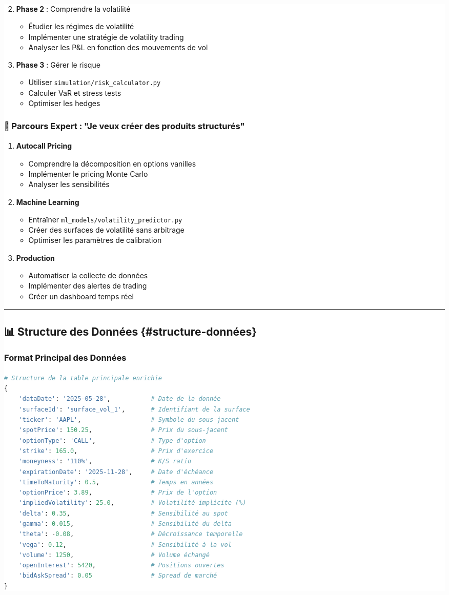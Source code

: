 2. **Phase 2** : Comprendre la volatilité
   - Étudier les régimes de volatilité
   - Implémenter une stratégie de volatility trading
   - Analyser les P&L en fonction des mouvements de vol

3. **Phase 3** : Gérer le risque
   - Utiliser `simulation/risk_calculator.py`
   - Calculer VaR et stress tests
   - Optimiser les hedges

### 🔴 Parcours Expert : "Je veux créer des produits structurés"

1. **Autocall Pricing**
   - Comprendre la décomposition en options vanilles
   - Implémenter le pricing Monte Carlo
   - Analyser les sensibilités

2. **Machine Learning**
   - Entraîner `ml_models/volatility_predictor.py`
   - Créer des surfaces de volatilité sans arbitrage
   - Optimiser les paramètres de calibration

3. **Production**
   - Automatiser la collecte de données
   - Implémenter des alertes de trading
   - Créer un dashboard temps réel

---

## 📊 Structure des Données {#structure-données}

### Format Principal des Données

```python
# Structure de la table principale enrichie
{
    'dataDate': '2025-05-28',           # Date de la donnée
    'surfaceId': 'surface_vol_1',       # Identifiant de la surface
    'ticker': 'AAPL',                   # Symbole du sous-jacent
    'spotPrice': 150.25,                # Prix du sous-jacent
    'optionType': 'CALL',               # Type d'option
    'strike': 165.0,                    # Prix d'exercice
    'moneyness': '110%',                # K/S ratio
    'expirationDate': '2025-11-28',     # Date d'échéance
    'timeToMaturity': 0.5,              # Temps en années
    'optionPrice': 3.89,                # Prix de l'option
    'impliedVolatility': 25.0,          # Volatilité implicite (%)
    'delta': 0.35,                      # Sensibilité au spot
    'gamma': 0.015,                     # Sensibilité du delta
    'theta': -0.08,                     # Décroissance temporelle
    'vega': 0.12,                       # Sensibilité à la vol
    'volume': 1250,                     # Volume échangé
    'openInterest': 5420,               # Positions ouvertes
    'bidAskSpread': 0.05                # Spread de marché
}
```
